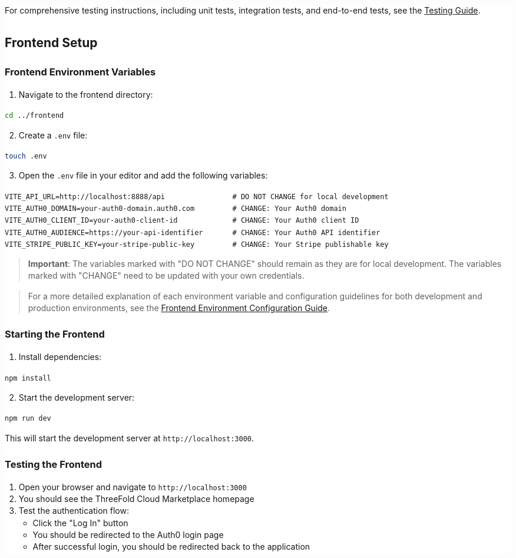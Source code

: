 For comprehensive testing instructions, including unit tests, integration tests, and end-to-end tests, see the [Testing Guide](TESTING_GUIDE.md).

## Frontend Setup

### Frontend Environment Variables

1. Navigate to the frontend directory:

```bash
cd ../frontend
```

2. Create a `.env` file:

```bash
touch .env
```

3. Open the `.env` file in your editor and add the following variables:

```
VITE_API_URL=http://localhost:8888/api                # DO NOT CHANGE for local development
VITE_AUTH0_DOMAIN=your-auth0-domain.auth0.com         # CHANGE: Your Auth0 domain
VITE_AUTH0_CLIENT_ID=your-auth0-client-id             # CHANGE: Your Auth0 client ID
VITE_AUTH0_AUDIENCE=https://your-api-identifier       # CHANGE: Your Auth0 API identifier
VITE_STRIPE_PUBLIC_KEY=your-stripe-public-key         # CHANGE: Your Stripe publishable key
```

> **Important**: The variables marked with "DO NOT CHANGE" should remain as they are for local development. The variables marked with "CHANGE" need to be updated with your own credentials.

> For a more detailed explanation of each environment variable and configuration guidelines for both development and production environments, see the [Frontend Environment Configuration Guide](frontend/ENV_CONFIGURATION.md).

### Starting the Frontend

1. Install dependencies:

```bash
npm install
```

2. Start the development server:

```bash
npm run dev
```

This will start the development server at `http://localhost:3000`.

### Testing the Frontend

1. Open your browser and navigate to `http://localhost:3000`
2. You should see the ThreeFold Cloud Marketplace homepage
3. Test the authentication flow:
   - Click the "Log In" button
   - You should be redirected to the Auth0 login page
   - After successful login, you should be redirected back to the application
